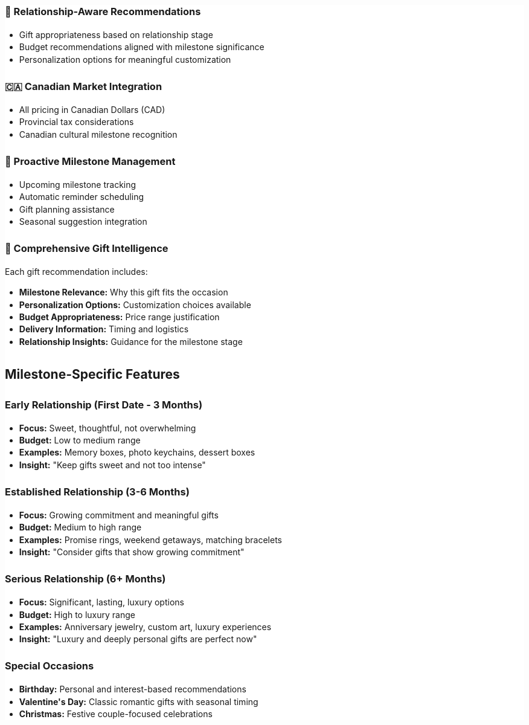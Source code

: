 ### 💝 Relationship-Aware Recommendations
- Gift appropriateness based on relationship stage
- Budget recommendations aligned with milestone significance
- Personalization options for meaningful customization

### 🇨🇦 Canadian Market Integration
- All pricing in Canadian Dollars (CAD)
- Provincial tax considerations
- Canadian cultural milestone recognition

### 📅 Proactive Milestone Management
- Upcoming milestone tracking
- Automatic reminder scheduling
- Gift planning assistance
- Seasonal suggestion integration

### 🎁 Comprehensive Gift Intelligence
Each gift recommendation includes:
- **Milestone Relevance:** Why this gift fits the occasion
- **Personalization Options:** Customization choices available
- **Budget Appropriateness:** Price range justification
- **Delivery Information:** Timing and logistics
- **Relationship Insights:** Guidance for the milestone stage

## Milestone-Specific Features

### Early Relationship (First Date - 3 Months)
- **Focus:** Sweet, thoughtful, not overwhelming
- **Budget:** Low to medium range
- **Examples:** Memory boxes, photo keychains, dessert boxes
- **Insight:** "Keep gifts sweet and not too intense"

### Established Relationship (3-6 Months)
- **Focus:** Growing commitment and meaningful gifts
- **Budget:** Medium to high range
- **Examples:** Promise rings, weekend getaways, matching bracelets
- **Insight:** "Consider gifts that show growing commitment"

### Serious Relationship (6+ Months)
- **Focus:** Significant, lasting, luxury options
- **Budget:** High to luxury range
- **Examples:** Anniversary jewelry, custom art, luxury experiences
- **Insight:** "Luxury and deeply personal gifts are perfect now"

### Special Occasions
- **Birthday:** Personal and interest-based recommendations
- **Valentine's Day:** Classic romantic gifts with seasonal timing
- **Christmas:** Festive couple-focused celebrations
